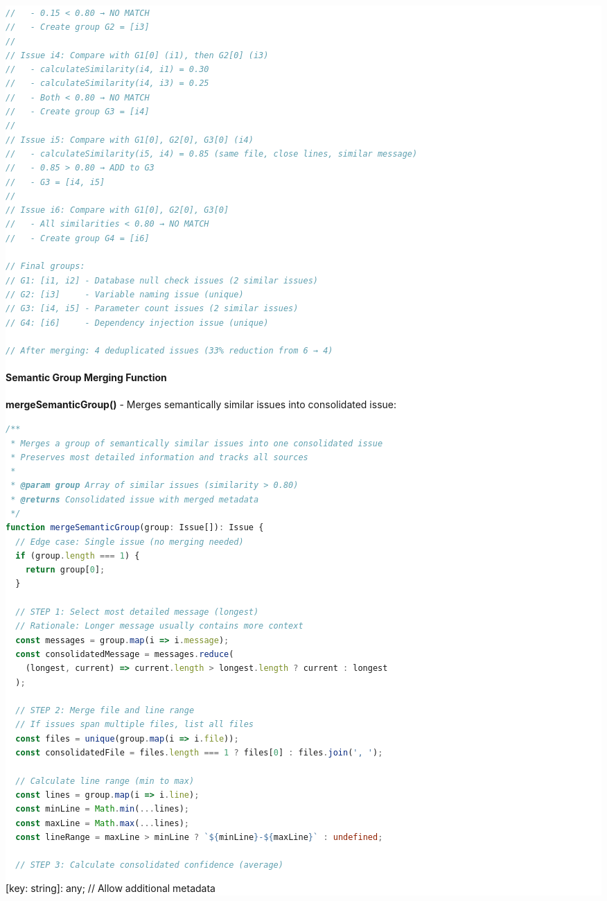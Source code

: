 ```typescript
//   - 0.15 < 0.80 → NO MATCH
//   - Create group G2 = [i3]
//
// Issue i4: Compare with G1[0] (i1), then G2[0] (i3)
//   - calculateSimilarity(i4, i1) = 0.30
//   - calculateSimilarity(i4, i3) = 0.25
//   - Both < 0.80 → NO MATCH
//   - Create group G3 = [i4]
//
// Issue i5: Compare with G1[0], G2[0], G3[0] (i4)
//   - calculateSimilarity(i5, i4) = 0.85 (same file, close lines, similar message)
//   - 0.85 > 0.80 → ADD to G3
//   - G3 = [i4, i5]
//
// Issue i6: Compare with G1[0], G2[0], G3[0]
//   - All similarities < 0.80 → NO MATCH
//   - Create group G4 = [i6]

// Final groups:
// G1: [i1, i2] - Database null check issues (2 similar issues)
// G2: [i3]     - Variable naming issue (unique)
// G3: [i4, i5] - Parameter count issues (2 similar issues)
// G4: [i6]     - Dependency injection issue (unique)

// After merging: 4 deduplicated issues (33% reduction from 6 → 4)
```

#### Semantic Group Merging Function

**mergeSemanticGroup()** - Merges semantically similar issues into consolidated issue:

```typescript
/**
 * Merges a group of semantically similar issues into one consolidated issue
 * Preserves most detailed information and tracks all sources
 *
 * @param group Array of similar issues (similarity > 0.80)
 * @returns Consolidated issue with merged metadata
 */
function mergeSemanticGroup(group: Issue[]): Issue {
  // Edge case: Single issue (no merging needed)
  if (group.length === 1) {
    return group[0];
  }

  // STEP 1: Select most detailed message (longest)
  // Rationale: Longer message usually contains more context
  const messages = group.map(i => i.message);
  const consolidatedMessage = messages.reduce(
    (longest, current) => current.length > longest.length ? current : longest
  );

  // STEP 2: Merge file and line range
  // If issues span multiple files, list all files
  const files = unique(group.map(i => i.file));
  const consolidatedFile = files.length === 1 ? files[0] : files.join(', ');

  // Calculate line range (min to max)
  const lines = group.map(i => i.line);
  const minLine = Math.min(...lines);
  const maxLine = Math.max(...lines);
  const lineRange = maxLine > minLine ? `${minLine}-${maxLine}` : undefined;

  // STEP 3: Calculate consolidated confidence (average)
```

  [key: string]: any;                 // Allow additional metadata